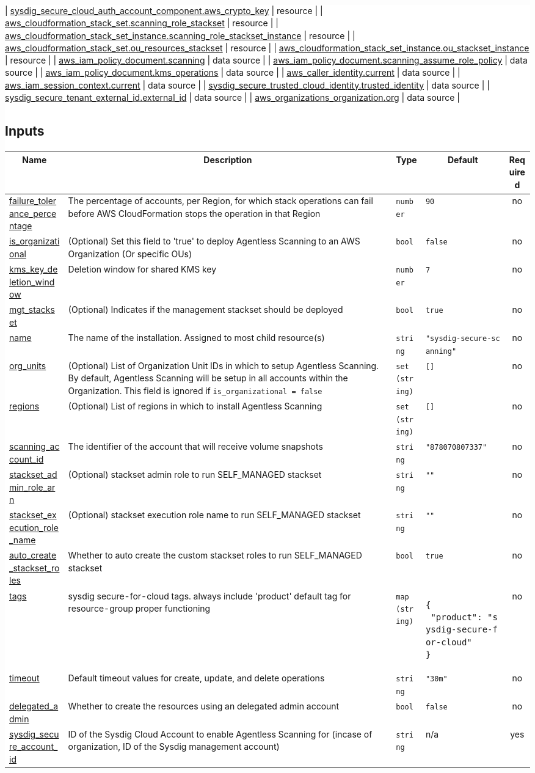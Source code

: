 | [sysdig_secure_cloud_auth_account_component.aws_crypto_key](https://registry.terraform.io/providers/sysdiglabs/sysdig/latest/docs/resources/secure_cloud_auth_account_component) | resource |
| [aws_cloudformation_stack_set.scanning_role_stackset](https://registry.terraform.io/providers/hashicorp/aws/latest/docs/resources/cloudformation_stack_set) | resource |
| [aws_cloudformation_stack_set_instance.scanning_role_stackset_instance](https://registry.terraform.io/providers/hashicorp/aws/latest/docs/resources/cloudformation_stack_set_instance) | resource |
| [aws_cloudformation_stack_set.ou_resources_stackset](https://registry.terraform.io/providers/hashicorp/aws/latest/docs/resources/cloudformation_stack_set) | resource |
| [aws_cloudformation_stack_set_instance.ou_stackset_instance](https://registry.terraform.io/providers/hashicorp/aws/latest/docs/resources/cloudformation_stack_set_instance) | resource |
| [aws_iam_policy_document.scanning](https://registry.terraform.io/providers/hashicorp/aws/latest/docs/data-sources/iam_policy_document) | data source |
| [aws_iam_policy_document.scanning_assume_role_policy](https://registry.terraform.io/providers/hashicorp/aws/latest/docs/data-sources/iam_policy_document) | data source |
| [aws_iam_policy_document.kms_operations](https://registry.terraform.io/providers/hashicorp/aws/latest/docs/data-sources/iam_policy_document) | data source |
| [aws_caller_identity.current](https://registry.terraform.io/providers/hashicorp/aws/latest/docs/data-sources/caller_identity) | data source |
| [aws_iam_session_context.current](https://registry.terraform.io/providers/hashicorp/aws/latest/docs/data-sources/iam_session_context) | data source |
| [sysdig_secure_trusted_cloud_identity.trusted_identity](https://registry.terraform.io/providers/sysdiglabs/sysdig/latest/docs/data-sources/secure_trusted_cloud_identity) | data source |
| [sysdig_secure_tenant_external_id.external_id](https://registry.terraform.io/providers/sysdiglabs/sysdig/latest/docs/data-sources/secure_tenant_external_id) | data source |
| [aws_organizations_organization.org](https://registry.terraform.io/providers/hashicorp/aws/latest/docs/data-sources/organizations_organization) | data source |

## Inputs

| Name | Description | Type | Default | Required |
|------|-------------|------|---------|:--------:|
| <a name="input_failure_tolerance_percentage"></a> [failure\_tolerance\_percentage](#input\_failure\_tolerance\_percentage) | The percentage of accounts, per Region, for which stack operations can fail before AWS CloudFormation stops the operation in that Region | `number` | `90` | no |
| <a name="input_is_organizational"></a> [is\_organizational](#input\_is\_organizational) | (Optional) Set this field to 'true' to deploy Agentless Scanning to an AWS Organization (Or specific OUs) | `bool` | `false` | no |
| <a name="input_kms_key_deletion_window"></a> [kms\_key\_deletion\_window](#input\_kms\_key\_deletion\_window) | Deletion window for shared KMS key | `number` | `7` | no |
| <a name="input_mgt_stackset"></a> [mgt\_stackset](#input\_mgt\_stackset) | (Optional) Indicates if the management stackset should be deployed | `bool` | `true` | no |
| <a name="input_name"></a> [name](#input\_name) | The name of the installation. Assigned to most child resource(s) | `string` | `"sysdig-secure-scanning"` | no |
| <a name="input_org_units"></a> [org\_units](#input\_org\_units) | (Optional) List of Organization Unit IDs in which to setup Agentless Scanning. By default, Agentless Scanning will be setup in all accounts within the Organization. This field is ignored if `is_organizational = false` | `set(string)` | `[]` | no |
| <a name="input_regions"></a> [regions](#input\_regions) | (Optional) List of regions in which to install Agentless Scanning | `set(string)` | `[]` | no |
| <a name="input_scanning_account_id"></a> [scanning\_account\_id](#input\_scanning\_account\_id) | The identifier of the account that will receive volume snapshots | `string` | `"878070807337"` | no |
| <a name="input_stackset_admin_role_arn"></a> [stackset\_admin\_role\_arn](#input\_stackset\_admin\_role\_arn) | (Optional) stackset admin role to run SELF\_MANAGED stackset | `string` | `""` | no |
| <a name="input_stackset_execution_role_name"></a> [stackset\_execution\_role\_name](#input\_stackset\_execution\_role\_name) | (Optional) stackset execution role name to run SELF\_MANAGED stackset | `string` | `""` | no |
| <a name="auto_create_stackset_roles"></a> [auto\_create\_stackset\_roles](#input\_auto\_create\_stackset\_roles) | Whether to auto create the custom stackset roles to run SELF_MANAGED stackset | `bool` | `true` | no |
| <a name="input_tags"></a> [tags](#input\_tags) | sysdig secure-for-cloud tags. always include 'product' default tag for resource-group proper functioning | `map(string)` | <pre>{<br>  "product": "sysdig-secure-for-cloud"<br>}</pre> | no |
| <a name="input_timeout"></a> [timeout](#input\_timeout) | Default timeout values for create, update, and delete operations | `string` | `"30m"` | no |
| <a name="delegated_admin"></a> [delegated_admin](#input\_delegated\_admin) | Whether to create the resources using an delegated admin account | `bool` | `false` | no |
| <a name="input_sysdig_secure_account_id"></a> [sysdig\_secure\_account\_id](#input\_sysdig\_secure\_account\_id) | ID of the Sysdig Cloud Account to enable Agentless Scanning for (incase of organization, ID of the Sysdig management account) | `string` | n/a | yes |
